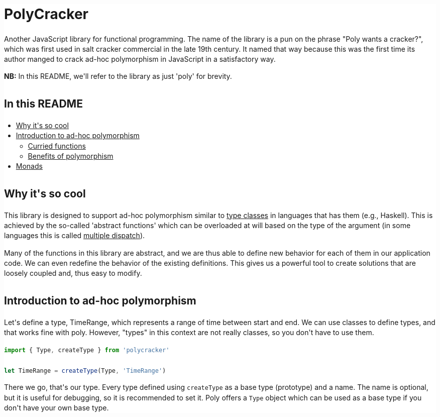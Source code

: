 # PolyCracker

Another JavaScript library for functional programming. The name of the library
is a pun on the phrase "Poly wants a cracker?", which was first used in salt
cracker commercial in the late 19th century. It named that way because this was
the first time its author manged to crack ad-hoc polymorphism in JavaScript in a
satisfactory way.

**NB:** In this README, we'll refer to the library as just 'poly' for brevity.

## In this README



* [Why it's so cool](#why-its-so-cool)
* [Introduction to ad-hoc polymorphism](#introduction-to-ad-hoc-polymorphism)
  * [Curried functions](#curried-functions)
  * [Benefits of polymorphism](#benefits-of-polymorphism)
* [Monads](#monads)



## Why it's so cool

This library is designed to support ad-hoc polymorphism similar
to [type classes](https://en.wikipedia.org/wiki/Type_class) in languages that
has them (e.g., Haskell). This is achieved by the so-called 'abstract functions'
which can be overloaded at will based on the type of the argument (in some
languages this is called
[multiple dispatch](https://en.wikipedia.org/wiki/Multiple_dispatch)).

Many of the functions in this library are abstract, and we are thus able to
define new behavior for each of them in our application code. We can even
redefine the behavior of the existing definitions. This gives us a powerful tool
to create solutions that are loosely coupled and, thus easy to modify.

## Introduction to ad-hoc polymorphism

Let's define a type, TimeRange, which represents a range of time between start
and end. We can use classes to define types, and that works fine with poly.
However, "types" in this context are not really classes, so you don't have to
use them.

```javascript
import { Type, createType } from 'polycracker'

let TimeRange = createType(Type, 'TimeRange')
```

There we go, that's our type. Every type defined using `createType` as a base
type (prototype) and a name. The name is optional, but it is useful for
debugging, so it is recommended to set it. Poly offers a `Type` object which can
be used as a base type if you don't have your own base type.
